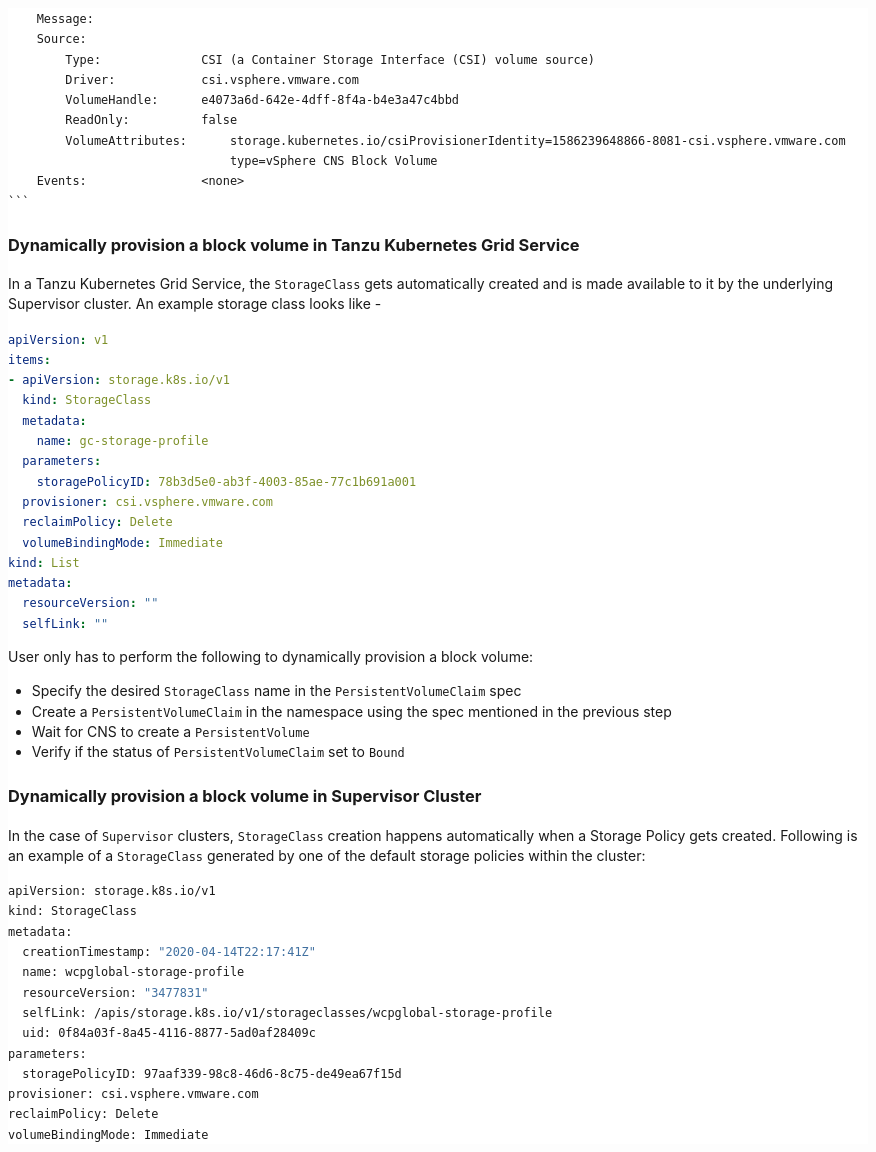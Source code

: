         Message:
        Source:
            Type:              CSI (a Container Storage Interface (CSI) volume source)
            Driver:            csi.vsphere.vmware.com
            VolumeHandle:      e4073a6d-642e-4dff-8f4a-b4e3a47c4bbd
            ReadOnly:          false
            VolumeAttributes:      storage.kubernetes.io/csiProvisionerIdentity=1586239648866-8081-csi.vsphere.vmware.com
                                   type=vSphere CNS Block Volume
        Events:                <none>
    ```

### Dynamically provision a block volume in Tanzu Kubernetes Grid Service<a id="dynamic_volume_provisioning_tanzu"></a>

In a Tanzu Kubernetes Grid Service, the `StorageClass` gets automatically created and is made available to it by the
underlying Supervisor cluster. An example storage class looks like -

```yaml
apiVersion: v1
items:
- apiVersion: storage.k8s.io/v1
  kind: StorageClass
  metadata:
    name: gc-storage-profile
  parameters:
    storagePolicyID: 78b3d5e0-ab3f-4003-85ae-77c1b691a001
  provisioner: csi.vsphere.vmware.com
  reclaimPolicy: Delete
  volumeBindingMode: Immediate
kind: List
metadata:
  resourceVersion: ""
  selfLink: ""
```

User only has to perform the following to dynamically provision a block volume:

- Specify the desired `StorageClass` name in the `PersistentVolumeClaim` spec
- Create a `PersistentVolumeClaim` in the namespace using the spec mentioned in the previous step
- Wait for CNS to create a `PersistentVolume`
- Verify if the status of `PersistentVolumeClaim` set to `Bound`

### Dynamically provision a block volume in Supervisor Cluster<a id="dynamic_volume_provisioning_pacific"></a>

In the case of `Supervisor` clusters, `StorageClass` creation happens automatically when a Storage Policy gets created.
Following is an example of a `StorageClass` generated by one of the default storage policies within the cluster:

```bash
apiVersion: storage.k8s.io/v1
kind: StorageClass
metadata:
  creationTimestamp: "2020-04-14T22:17:41Z"
  name: wcpglobal-storage-profile
  resourceVersion: "3477831"
  selfLink: /apis/storage.k8s.io/v1/storageclasses/wcpglobal-storage-profile
  uid: 0f84a03f-8a45-4116-8877-5ad0af28409c
parameters:
  storagePolicyID: 97aaf339-98c8-46d6-8c75-de49ea67f15d
provisioner: csi.vsphere.vmware.com
reclaimPolicy: Delete
volumeBindingMode: Immediate
```